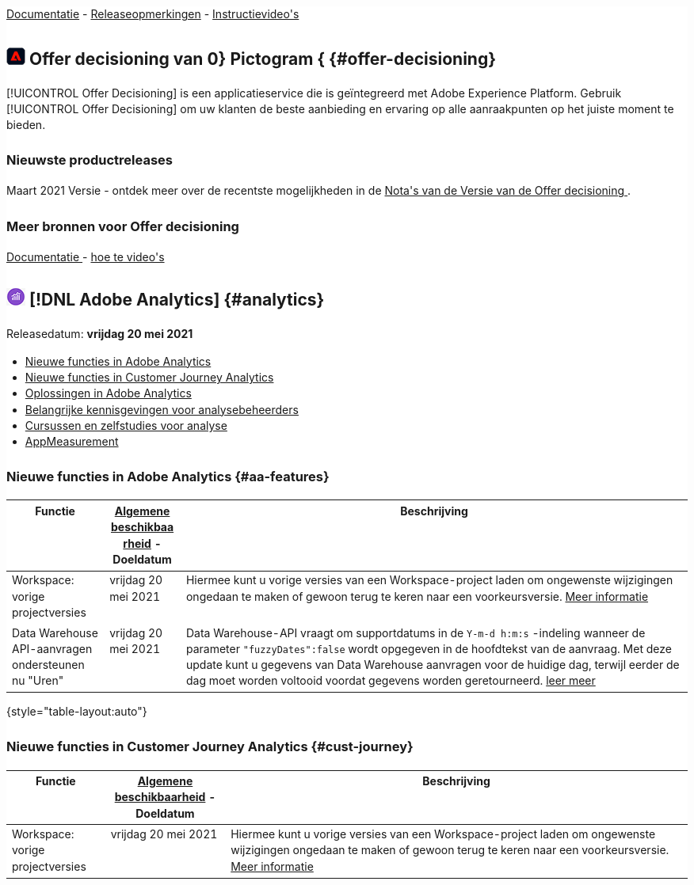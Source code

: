 [Documentatie](https://experienceleague.adobe.com/docs/journeys/using/journey-orchestration-home.html?lang=nl-NL) - [Releaseopmerkingen](https://experienceleague.adobe.com/docs/journeys/using/release-notes/release-notes.html?lang=nl-NL) - [Instructievideo&#39;s](https://experienceleague.adobe.com/docs/journey-orchestration-learn/tutorials/understanding-journey-orchestration.html?lang=html?lang=nl)

## ![&#128279;](/assets/experience_platform_appicon_24.png) Offer decisioning van 0&rbrace; Pictogram &lbrace; {#offer-decisioning}

[!UICONTROL Offer Decisioning] is een applicatieservice die is geïntegreerd met Adobe Experience Platform. Gebruik [!UICONTROL Offer Decisioning] om uw klanten de beste aanbieding en ervaring op alle aanraakpunten op het juiste moment te bieden.

### Nieuwste productreleases

Maart 2021 Versie - ontdek meer over de recentste mogelijkheden in de [ Nota&#39;s van de Versie van de Offer decisioning ](https://experienceleague.adobe.com/docs/offer-decisioning/using/new/release-notes.html?lang=nl-NL#new).

### Meer bronnen voor Offer decisioning

[ Documentatie ](https://experienceleague.adobe.com/docs/offer-decisioning/using/offer-decisioning-home.html?lang=nl) - [ hoe te video&#39;s ](https://experienceleague.adobe.com/docs/offer-decisioning-learn/tutorials/overview.html?lang=nl)

## ![ Pictogram ](/assets/analytics.png) [!DNL Adobe Analytics] {#analytics}

Releasedatum: **vrijdag 20 mei 2021**

* [Nieuwe functies in Adobe Analytics](#aa-features)
* [Nieuwe functies in Customer Journey Analytics](#cust-journey)
* [Oplossingen in Adobe Analytics](#aa-fixes)
* [Belangrijke kennisgevingen voor analysebeheerders](#aa-notices)
* [Cursussen en zelfstudies voor analyse](#tutorials-analytics)
* [AppMeasurement](#appm)

### Nieuwe functies in Adobe Analytics {#aa-features}

| Functie | [Algemene beschikbaarheid](https://experienceleague.adobe.com/docs/analytics/landing/an-releases.html?lang=nl-NL) - Doeldatum | Beschrijving |
| ----------- | ---------- | ------- |
| Workspace: vorige projectversies | vrijdag 20 mei 2021 | Hiermee kunt u vorige versies van een Workspace-project laden om ongewenste wijzigingen ongedaan te maken of gewoon terug te keren naar een voorkeursversie. [Meer informatie](https://experienceleague.adobe.com/docs/analytics/analyze/analysis-workspace/build-workspace-project/save-projects.html?lang=nl-NL#previous-version) |
| Data Warehouse API-aanvragen ondersteunen nu &quot;Uren&quot; | vrijdag 20 mei 2021 | Data Warehouse-API vraagt om supportdatums in de `Y-m-d h:m:s` -indeling wanneer de parameter `"fuzzyDates":false` wordt opgegeven in de hoofdtekst van de aanvraag. Met deze update kunt u gegevens van Data Warehouse aanvragen voor de huidige dag, terwijl eerder de dag moet worden voltooid voordat gegevens worden geretourneerd. [ leer meer ](https://github.com/AdobeDocs/analytics-1.4-apis/blob/master/docs/reporting-api/data_warehouse.md) |

{style="table-layout:auto"}

### Nieuwe functies in Customer Journey Analytics {#cust-journey}

| Functie | [Algemene beschikbaarheid](https://experienceleague.adobe.com/docs/analytics/landing/an-releases.html?lang=nl-NL) - Doeldatum | Beschrijving |
| ----------- | ---------- | ----- |
| Workspace: vorige projectversies | vrijdag 20 mei 2021 | Hiermee kunt u vorige versies van een Workspace-project laden om ongewenste wijzigingen ongedaan te maken of gewoon terug te keren naar een voorkeursversie. [Meer informatie](https://experienceleague.adobe.com/docs/analytics-platform/using/cja-workspace/build-workspace-project/save-projects.html?lang=nl-NL) |
